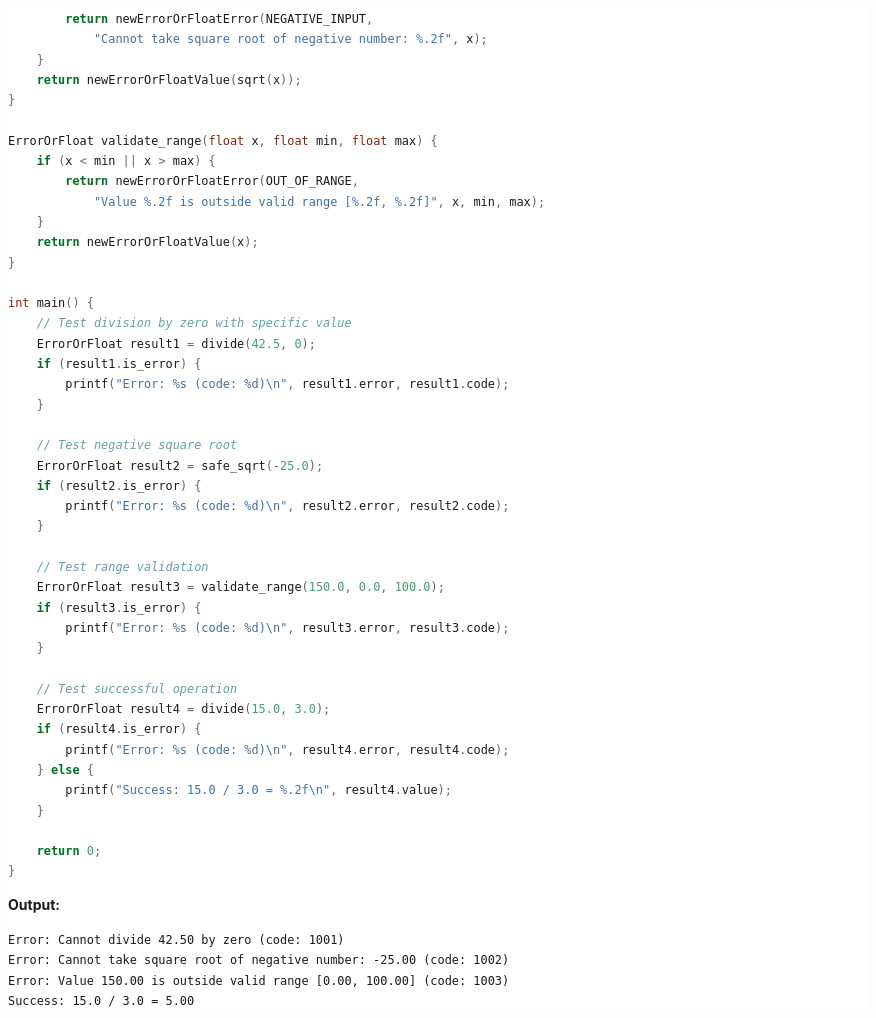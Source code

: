 ```c
        return newErrorOrFloatError(NEGATIVE_INPUT, 
            "Cannot take square root of negative number: %.2f", x);
    }
    return newErrorOrFloatValue(sqrt(x));
}

ErrorOrFloat validate_range(float x, float min, float max) {
    if (x < min || x > max) {
        return newErrorOrFloatError(OUT_OF_RANGE, 
            "Value %.2f is outside valid range [%.2f, %.2f]", x, min, max);
    }
    return newErrorOrFloatValue(x);
}

int main() {
    // Test division by zero with specific value
    ErrorOrFloat result1 = divide(42.5, 0);
    if (result1.is_error) {
        printf("Error: %s (code: %d)\n", result1.error, result1.code);
    }
    
    // Test negative square root
    ErrorOrFloat result2 = safe_sqrt(-25.0);
    if (result2.is_error) {
        printf("Error: %s (code: %d)\n", result2.error, result2.code);
    }
    
    // Test range validation
    ErrorOrFloat result3 = validate_range(150.0, 0.0, 100.0);
    if (result3.is_error) {
        printf("Error: %s (code: %d)\n", result3.error, result3.code);
    }
    
    // Test successful operation
    ErrorOrFloat result4 = divide(15.0, 3.0);
    if (result4.is_error) {
        printf("Error: %s (code: %d)\n", result4.error, result4.code);
    } else {
        printf("Success: 15.0 / 3.0 = %.2f\n", result4.value);
    }

    return 0;
}
```

**Output:**
```
Error: Cannot divide 42.50 by zero (code: 1001)
Error: Cannot take square root of negative number: -25.00 (code: 1002)
Error: Value 150.00 is outside valid range [0.00, 100.00] (code: 1003)
Success: 15.0 / 3.0 = 5.00
```
